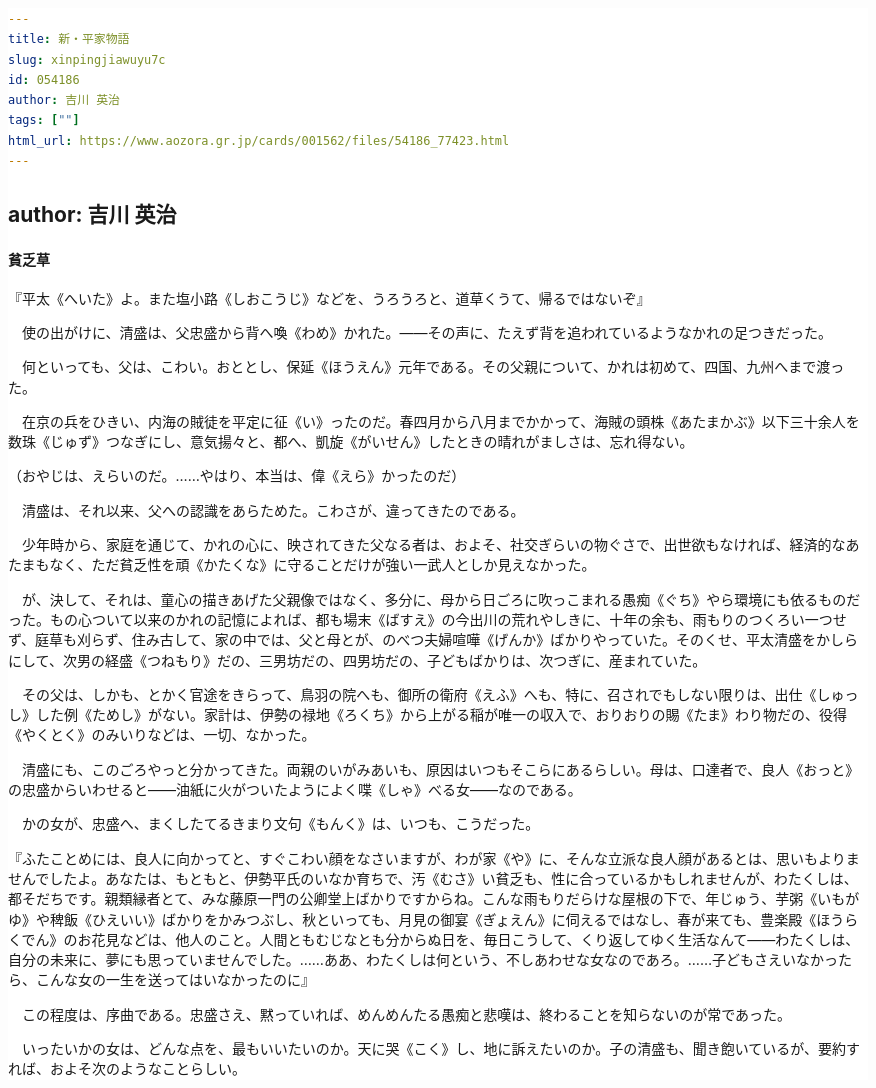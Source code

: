 ```yaml
---
title: 新・平家物語
slug: xinpingjiawuyu7c
id: 054186
author: 吉川 英治
tags: [""]
html_url: https://www.aozora.gr.jp/cards/001562/files/54186_77423.html
---
```


## author: 吉川 英治

#### 貧乏草








『平太《へいた》よ。また塩小路《しおこうじ》などを、うろうろと、道草くうて、帰るではないぞ』

　使の出がけに、清盛は、父忠盛から背へ喚《わめ》かれた。――その声に、たえず背を追われているようなかれの足つきだった。

　何といっても、父は、こわい。おととし、保延《ほうえん》元年である。その父親について、かれは初めて、四国、九州へまで渡った。

　在京の兵をひきい、内海の賊徒を平定に征《い》ったのだ。春四月から八月までかかって、海賊の頭株《あたまかぶ》以下三十余人を数珠《じゅず》つなぎにし、意気揚々と、都へ、凱旋《がいせん》したときの晴れがましさは、忘れ得ない。

（おやじは、えらいのだ。……やはり、本当は、偉《えら》かったのだ）

　清盛は、それ以来、父への認識をあらためた。こわさが、違ってきたのである。

　少年時から、家庭を通じて、かれの心に、映されてきた父なる者は、およそ、社交ぎらいの物ぐさで、出世欲もなければ、経済的なあたまもなく、ただ貧乏性を頑《かたくな》に守ることだけが強い一武人としか見えなかった。

　が、決して、それは、童心の描きあげた父親像ではなく、多分に、母から日ごろに吹っこまれる愚痴《ぐち》やら環境にも依るものだった。もの心ついて以来のかれの記憶によれば、都も場末《ばすえ》の今出川の荒れやしきに、十年の余も、雨もりのつくろい一つせず、庭草も刈らず、住み古して、家の中では、父と母とが、のべつ夫婦喧嘩《げんか》ばかりやっていた。そのくせ、平太清盛をかしらにして、次男の経盛《つねもり》だの、三男坊だの、四男坊だの、子どもばかりは、次つぎに、産まれていた。

　その父は、しかも、とかく官途をきらって、鳥羽の院へも、御所の衛府《えふ》へも、特に、召されでもしない限りは、出仕《しゅっし》した例《ためし》がない。家計は、伊勢の禄地《ろくち》から上がる稲が唯一の収入で、おりおりの賜《たま》わり物だの、役得《やくとく》のみいりなどは、一切、なかった。

　清盛にも、このごろやっと分かってきた。両親のいがみあいも、原因はいつもそこらにあるらしい。母は、口達者で、良人《おっと》の忠盛からいわせると――油紙に火がついたようによく喋《しゃ》べる女――なのである。

　かの女が、忠盛へ、まくしたてるきまり文句《もんく》は、いつも、こうだった。

『ふたことめには、良人に向かってと、すぐこわい顔をなさいますが、わが家《や》に、そんな立派な良人顔があるとは、思いもよりませんでしたよ。あなたは、もともと、伊勢平氏のいなか育ちで、汚《むさ》い貧乏も、性に合っているかもしれませんが、わたくしは、都そだちです。親類縁者とて、みな藤原一門の公卿堂上ばかりですからね。こんな雨もりだらけな屋根の下で、年じゅう、芋粥《いもがゆ》や稗飯《ひえいい》ばかりをかみつぶし、秋といっても、月見の御宴《ぎょえん》に伺えるではなし、春が来ても、豊楽殿《ほうらくでん》のお花見などは、他人のこと。人間ともむじなとも分からぬ日を、毎日こうして、くり返してゆく生活なんて――わたくしは、自分の未来に、夢にも思っていませんでした。……ああ、わたくしは何という、不しあわせな女なのであろ。……子どもさえいなかったら、こんな女の一生を送ってはいなかったのに』

　この程度は、序曲である。忠盛さえ、黙っていれば、めんめんたる愚痴と悲嘆は、終わることを知らないのが常であった。





　いったいかの女は、どんな点を、最もいいたいのか。天に哭《こく》し、地に訴えたいのか。子の清盛も、聞き飽いているが、要約すれば、およそ次のようなことらしい。
